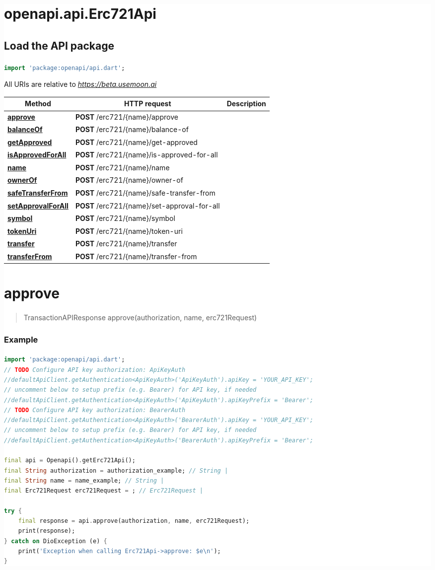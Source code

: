 # openapi.api.Erc721Api

## Load the API package
```dart
import 'package:openapi/api.dart';
```

All URIs are relative to *https://beta.usemoon.ai*

Method | HTTP request | Description
------------- | ------------- | -------------
[**approve**](Erc721Api.md#approve) | **POST** /erc721/{name}/approve | 
[**balanceOf**](Erc721Api.md#balanceof) | **POST** /erc721/{name}/balance-of | 
[**getApproved**](Erc721Api.md#getapproved) | **POST** /erc721/{name}/get-approved | 
[**isApprovedForAll**](Erc721Api.md#isapprovedforall) | **POST** /erc721/{name}/is-approved-for-all | 
[**name**](Erc721Api.md#name) | **POST** /erc721/{name}/name | 
[**ownerOf**](Erc721Api.md#ownerof) | **POST** /erc721/{name}/owner-of | 
[**safeTransferFrom**](Erc721Api.md#safetransferfrom) | **POST** /erc721/{name}/safe-transfer-from | 
[**setApprovalForAll**](Erc721Api.md#setapprovalforall) | **POST** /erc721/{name}/set-approval-for-all | 
[**symbol**](Erc721Api.md#symbol) | **POST** /erc721/{name}/symbol | 
[**tokenUri**](Erc721Api.md#tokenuri) | **POST** /erc721/{name}/token-uri | 
[**transfer**](Erc721Api.md#transfer) | **POST** /erc721/{name}/transfer | 
[**transferFrom**](Erc721Api.md#transferfrom) | **POST** /erc721/{name}/transfer-from | 


# **approve**
> TransactionAPIResponse approve(authorization, name, erc721Request)



### Example
```dart
import 'package:openapi/api.dart';
// TODO Configure API key authorization: ApiKeyAuth
//defaultApiClient.getAuthentication<ApiKeyAuth>('ApiKeyAuth').apiKey = 'YOUR_API_KEY';
// uncomment below to setup prefix (e.g. Bearer) for API key, if needed
//defaultApiClient.getAuthentication<ApiKeyAuth>('ApiKeyAuth').apiKeyPrefix = 'Bearer';
// TODO Configure API key authorization: BearerAuth
//defaultApiClient.getAuthentication<ApiKeyAuth>('BearerAuth').apiKey = 'YOUR_API_KEY';
// uncomment below to setup prefix (e.g. Bearer) for API key, if needed
//defaultApiClient.getAuthentication<ApiKeyAuth>('BearerAuth').apiKeyPrefix = 'Bearer';

final api = Openapi().getErc721Api();
final String authorization = authorization_example; // String | 
final String name = name_example; // String | 
final Erc721Request erc721Request = ; // Erc721Request | 

try {
    final response = api.approve(authorization, name, erc721Request);
    print(response);
} catch on DioException (e) {
    print('Exception when calling Erc721Api->approve: $e\n');
}
```
